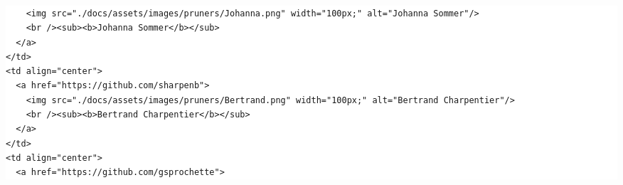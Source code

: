         <img src="./docs/assets/images/pruners/Johanna.png" width="100px;" alt="Johanna Sommer"/>
        <br /><sub><b>Johanna Sommer</b></sub>
      </a>
    </td>
    <td align="center">
      <a href="https://github.com/sharpenb">
        <img src="./docs/assets/images/pruners/Bertrand.png" width="100px;" alt="Bertrand Charpentier"/>
        <br /><sub><b>Bertrand Charpentier</b></sub>
      </a>
    </td>
    <td align="center">
      <a href="https://github.com/gsprochette">